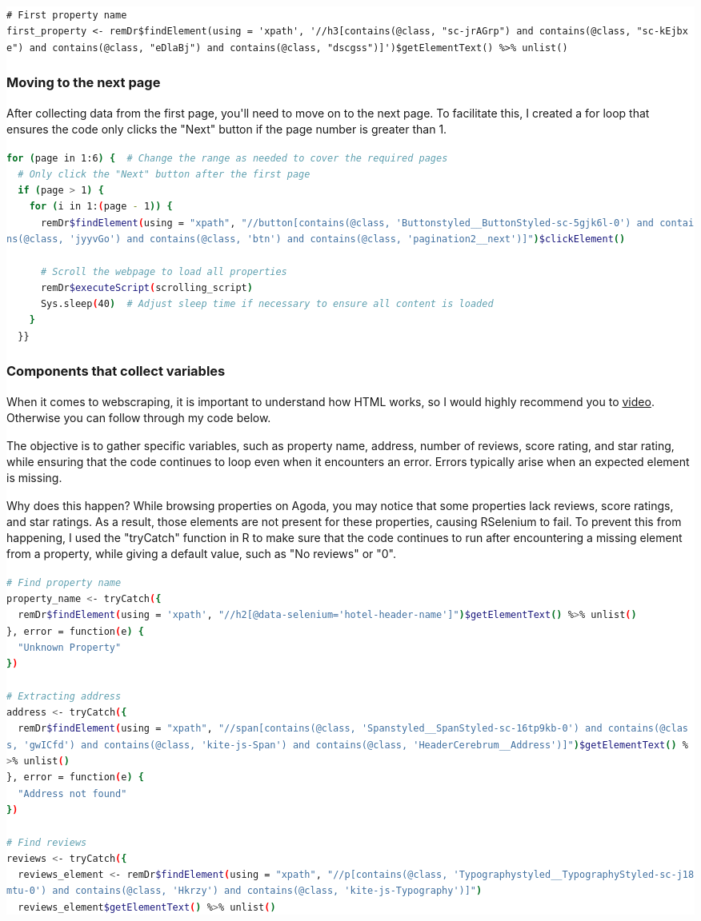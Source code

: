 ```
# First property name
first_property <- remDr$findElement(using = 'xpath', '//h3[contains(@class, "sc-jrAGrp") and contains(@class, "sc-kEjbxe") and contains(@class, "eDlaBj") and contains(@class, "dscgss")]')$getElementText() %>% unlist()
```
### Moving to the next page
After collecting data from the first page, you'll need to move on to the next page. To facilitate this, I created a for loop that ensures the code only clicks the "Next" button if the page number is greater than 1.
```bash
for (page in 1:6) {  # Change the range as needed to cover the required pages
  # Only click the "Next" button after the first page
  if (page > 1) {
    for (i in 1:(page - 1)) {
      remDr$findElement(using = "xpath", "//button[contains(@class, 'Buttonstyled__ButtonStyled-sc-5gjk6l-0') and contains(@class, 'jyyvGo') and contains(@class, 'btn') and contains(@class, 'pagination2__next')]")$clickElement()
      
      # Scroll the webpage to load all properties
      remDr$executeScript(scrolling_script)
      Sys.sleep(40)  # Adjust sleep time if necessary to ensure all content is loaded
    }
  }}
```

### Components that collect variables
When it comes to webscraping, it is important to understand how HTML works, so I would highly recommend you to [video](https://www.youtube.com/watch?v=Dkm1d4uMp34&t=157s). Otherwise you can follow through my code below.

The objective is to gather specific variables, such as property name, address, number of reviews, score rating, and star rating, while ensuring that the code continues to loop even when it encounters an error. Errors typically arise when an expected element is missing.

Why does this happen? While browsing properties on Agoda, you may notice that some properties lack reviews, score ratings, and star ratings. As a result, those elements are not present for these properties, causing RSelenium to fail. To prevent this from happening, I used the "tryCatch" function in R to make sure that the code continues to run after encountering a missing element from a property, while giving a default value, such as "No reviews" or "0".
```bash
# Find property name
property_name <- tryCatch({
  remDr$findElement(using = 'xpath', "//h2[@data-selenium='hotel-header-name']")$getElementText() %>% unlist()
}, error = function(e) {
  "Unknown Property"
})

# Extracting address
address <- tryCatch({
  remDr$findElement(using = "xpath", "//span[contains(@class, 'Spanstyled__SpanStyled-sc-16tp9kb-0') and contains(@class, 'gwICfd') and contains(@class, 'kite-js-Span') and contains(@class, 'HeaderCerebrum__Address')]")$getElementText() %>% unlist()
}, error = function(e) {
  "Address not found"
})

# Find reviews
reviews <- tryCatch({
  reviews_element <- remDr$findElement(using = "xpath", "//p[contains(@class, 'Typographystyled__TypographyStyled-sc-j18mtu-0') and contains(@class, 'Hkrzy') and contains(@class, 'kite-js-Typography')]")
  reviews_element$getElementText() %>% unlist()
```